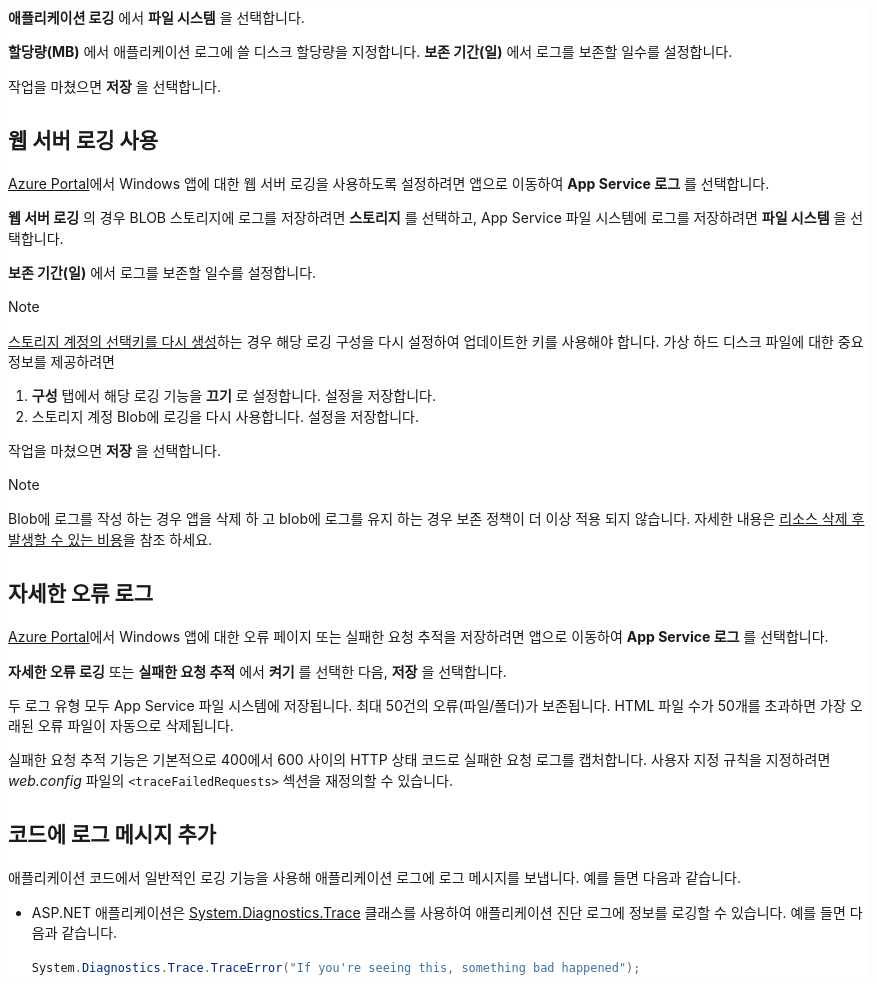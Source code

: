 **애플리케이션 로깅** 에서 **파일 시스템** 을 선택합니다.

**할당량(MB)** 에서 애플리케이션 로그에 쓸 디스크 할당량을 지정합니다. **보존 기간(일)** 에서 로그를 보존할 일수를 설정합니다.

작업을 마쳤으면 **저장** 을 선택합니다.

## <a name="enable-web-server-logging"></a>웹 서버 로깅 사용

[Azure Portal](https://portal.azure.com)에서 Windows 앱에 대한 웹 서버 로깅을 사용하도록 설정하려면 앱으로 이동하여 **App Service 로그** 를 선택합니다.

**웹 서버 로깅** 의 경우 BLOB 스토리지에 로그를 저장하려면 **스토리지** 를 선택하고, App Service 파일 시스템에 로그를 저장하려면 **파일 시스템** 을 선택합니다. 

**보존 기간(일)** 에서 로그를 보존할 일수를 설정합니다.

> [!NOTE]
> [스토리지 계정의 선택키를 다시 생성](../storage/common/storage-account-create.md)하는 경우 해당 로깅 구성을 다시 설정하여 업데이트한 키를 사용해야 합니다. 가상 하드 디스크 파일에 대한 중요 정보를 제공하려면
>
> 1. **구성** 탭에서 해당 로깅 기능을 **끄기** 로 설정합니다. 설정을 저장합니다.
> 2. 스토리지 계정 Blob에 로깅을 다시 사용합니다. 설정을 저장합니다.
>
>

작업을 마쳤으면 **저장** 을 선택합니다.

> [!NOTE]
> Blob에 로그를 작성 하는 경우 앱을 삭제 하 고 blob에 로그를 유지 하는 경우 보존 정책이 더 이상 적용 되지 않습니다. 자세한 내용은 [리소스 삭제 후 발생할 수 있는 비용](overview-manage-costs.md#costs-that-might-accrue-after-resource-deletion)을 참조 하세요.
>

## <a name="log-detailed-errors"></a>자세한 오류 로그

[Azure Portal](https://portal.azure.com)에서 Windows 앱에 대한 오류 페이지 또는 실패한 요청 추적을 저장하려면 앱으로 이동하여 **App Service 로그** 를 선택합니다.

**자세한 오류 로깅** 또는 **실패한 요청 추적** 에서 **켜기** 를 선택한 다음, **저장** 을 선택합니다.

두 로그 유형 모두 App Service 파일 시스템에 저장됩니다. 최대 50건의 오류(파일/폴더)가 보존됩니다. HTML 파일 수가 50개를 초과하면 가장 오래된 오류 파일이 자동으로 삭제됩니다.

실패한 요청 추적 기능은 기본적으로 400에서 600 사이의 HTTP 상태 코드로 실패한 요청 로그를 캡처합니다. 사용자 지정 규칙을 지정하려면 *web.config* 파일의 `<traceFailedRequests>` 섹션을 재정의할 수 있습니다.

## <a name="add-log-messages-in-code"></a>코드에 로그 메시지 추가

애플리케이션 코드에서 일반적인 로깅 기능을 사용해 애플리케이션 로그에 로그 메시지를 보냅니다. 예를 들면 다음과 같습니다.

- ASP.NET 애플리케이션은 [System.Diagnostics.Trace](/dotnet/api/system.diagnostics.trace) 클래스를 사용하여 애플리케이션 진단 로그에 정보를 로깅할 수 있습니다. 예를 들면 다음과 같습니다.

    ```csharp
    System.Diagnostics.Trace.TraceError("If you're seeing this, something bad happened");
    ```

